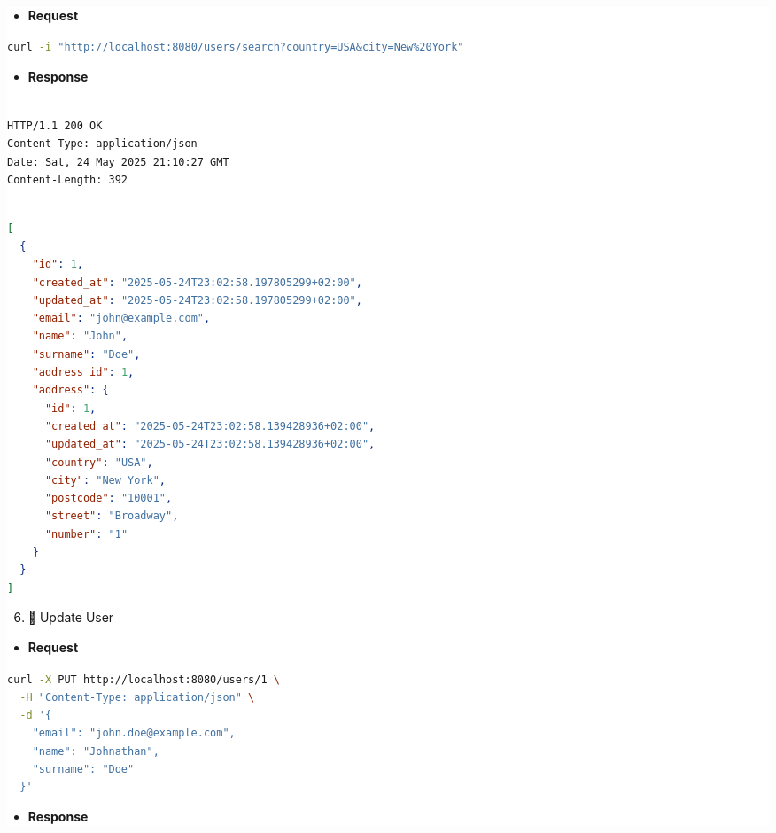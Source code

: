 - **Request**

```bash
curl -i "http://localhost:8080/users/search?country=USA&city=New%20York"
```

- **Response**

<pre> <code>
HTTP/1.1 200 OK
Content-Type: application/json
Date: Sat, 24 May 2025 21:10:27 GMT
Content-Length: 392
</code> </pre>

```json
[
  {
    "id": 1,
    "created_at": "2025-05-24T23:02:58.197805299+02:00",
    "updated_at": "2025-05-24T23:02:58.197805299+02:00",
    "email": "john@example.com",
    "name": "John",
    "surname": "Doe",
    "address_id": 1,
    "address": {
      "id": 1,
      "created_at": "2025-05-24T23:02:58.139428936+02:00",
      "updated_at": "2025-05-24T23:02:58.139428936+02:00",
      "country": "USA",
      "city": "New York",
      "postcode": "10001",
      "street": "Broadway",
      "number": "1"
    }
  }
]
```

6. 📝 Update User

- **Request**

```bash
curl -X PUT http://localhost:8080/users/1 \
  -H "Content-Type: application/json" \
  -d '{
    "email": "john.doe@example.com",
    "name": "Johnathan",
    "surname": "Doe"
  }'

```

- **Response**
